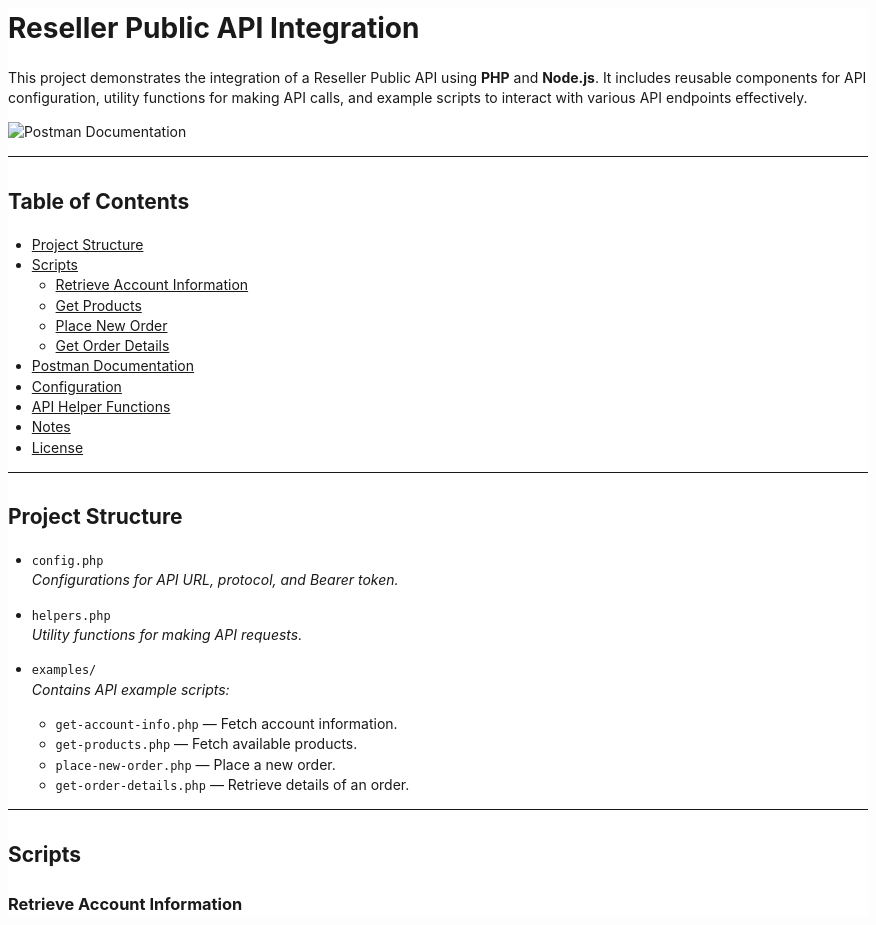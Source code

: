 # Reseller Public API Integration

This project demonstrates the integration of a Reseller Public API using **PHP** and **Node.js**. It includes reusable components for API configuration, utility functions for making API calls, and example scripts to interact with various API endpoints effectively.

<a href="https://documenter.getpostman.com/view/23443351/2sB2cShPhS#7fdc0833-9937-42cc-a652-c1d0d2706cdb" style="text-decoration:none;">
<img src="https://img.shields.io/static/v1?label=Postman&message=API%20Documentation&color=orange&logo=postman&logoColor=white" alt="Postman Documentation">
</a>


---

## Table of Contents

- [Project Structure](#project-structure)
- [Scripts](#scripts)
    - [Retrieve Account Information](#retrieve-account-information)
    - [Get Products](#get-products)
    - [Place New Order](#place-new-order)
    - [Get Order Details](#get-order-details)
- [Postman Documentation](#postman-documentation)
- [Configuration](#configuration)
- [API Helper Functions](#api-helper-functions)
- [Notes](#notes)
- [License](#license)

---

## Project Structure

- `config.php`  
  _Configurations for API URL, protocol, and Bearer token._

- `helpers.php`  
  _Utility functions for making API requests._

- `examples/`  
  _Contains API example scripts:_
    - `get-account-info.php` — Fetch account information.
    - `get-products.php` — Fetch available products.
    - `place-new-order.php` — Place a new order.
    - `get-order-details.php` — Retrieve details of an order.

---

## Scripts

### Retrieve Account Information
